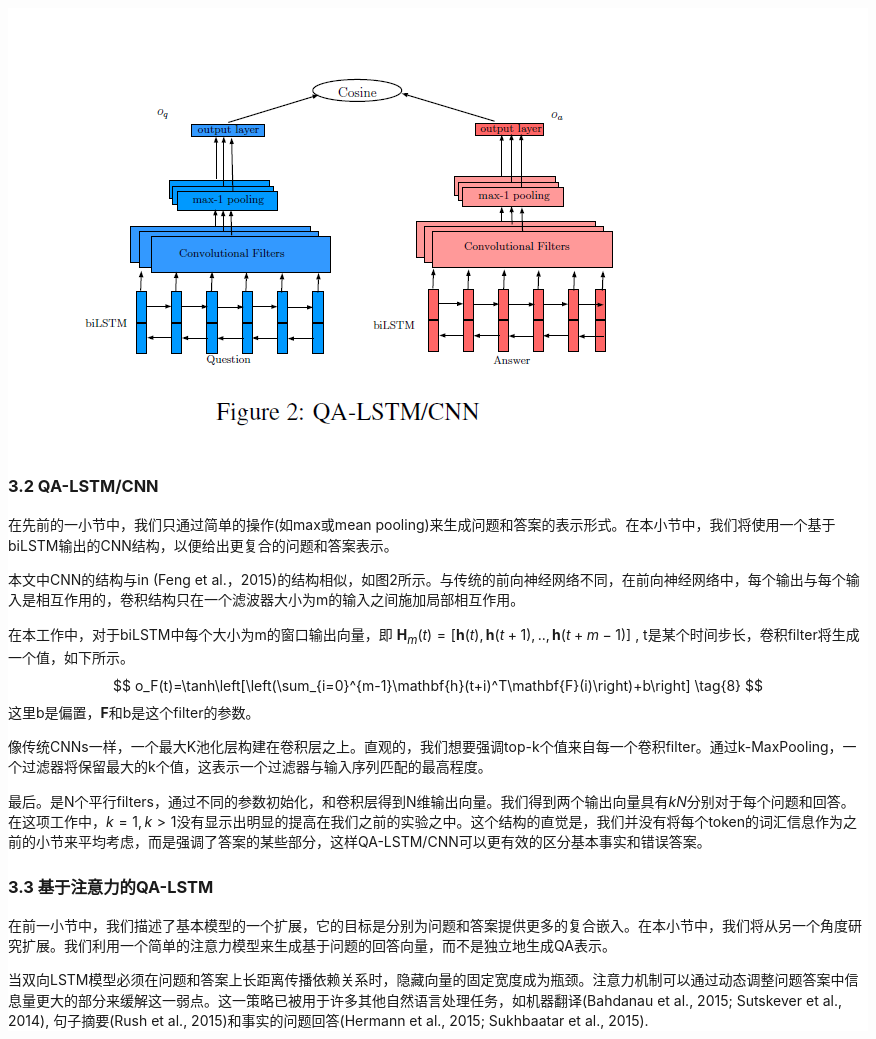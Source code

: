 ![1574047599616](assets/1574047599616.png)

### 3.2 QA-LSTM/CNN

在先前的一小节中，我们只通过简单的操作(如max或mean pooling)来生成问题和答案的表示形式。在本小节中，我们将使用一个基于biLSTM输出的CNN结构，以便给出更复合的问题和答案表示。

本文中CNN的结构与in (Feng et al.，2015)的结构相似，如图2所示。与传统的前向神经网络不同，在前向神经网络中，每个输出与每个输入是相互作用的，卷积结构只在一个滤波器大小为m的输入之间施加局部相互作用。

 在本工作中，对于biLSTM中每个大小为m的窗口输出向量，即 $\mathbf{H}_m(t)=[\mathbf{h}(t),\mathbf{h}(t+1),..,\mathbf{h}(t+m-1)]$ , t是某个时间步长，卷积filter将生成一个值，如下所示。
$$
o_F(t)=\tanh\left[\left(\sum_{i=0}^{m-1}\mathbf{h}(t+i)^T\mathbf{F}(i)\right)+b\right] \tag{8}
$$
这里b是偏置，$\mathbf{F}$和b是这个filter的参数。

像传统CNNs一样，一个最大K池化层构建在卷积层之上。直观的，我们想要强调top-k个值来自每一个卷积filter。通过k-MaxPooling，一个过滤器将保留最大的k个值，这表示一个过滤器与输入序列匹配的最高程度。 

最后。是N个平行filters，通过不同的参数初始化，和卷积层得到N维输出向量。我们得到两个输出向量具有$kN$分别对于每个问题和回答。在这项工作中，$k=1,k>1$没有显示出明显的提高在我们之前的实验之中。这个结构的直觉是，我们并没有将每个token的词汇信息作为之前的小节来平均考虑，而是强调了答案的某些部分，这样QA-LSTM/CNN可以更有效的区分基本事实和错误答案。

###  3.3 基于注意力的QA-LSTM 

在前一小节中，我们描述了基本模型的一个扩展，它的目标是分别为问题和答案提供更多的复合嵌入。在本小节中，我们将从另一个角度研究扩展。我们利用一个简单的注意力模型来生成基于问题的回答向量，而不是独立地生成QA表示。 

当双向LSTM模型必须在问题和答案上长距离传播依赖关系时，隐藏向量的固定宽度成为瓶颈。注意力机制可以通过动态调整问题答案中信息量更大的部分来缓解这一弱点。这一策略已被用于许多其他自然语言处理任务，如机器翻译(Bahdanau et al., 2015; Sutskever et al., 2014), 句子摘要(Rush et al., 2015)和事实的问题回答(Hermann et al., 2015; Sukhbaatar et al., 2015).
